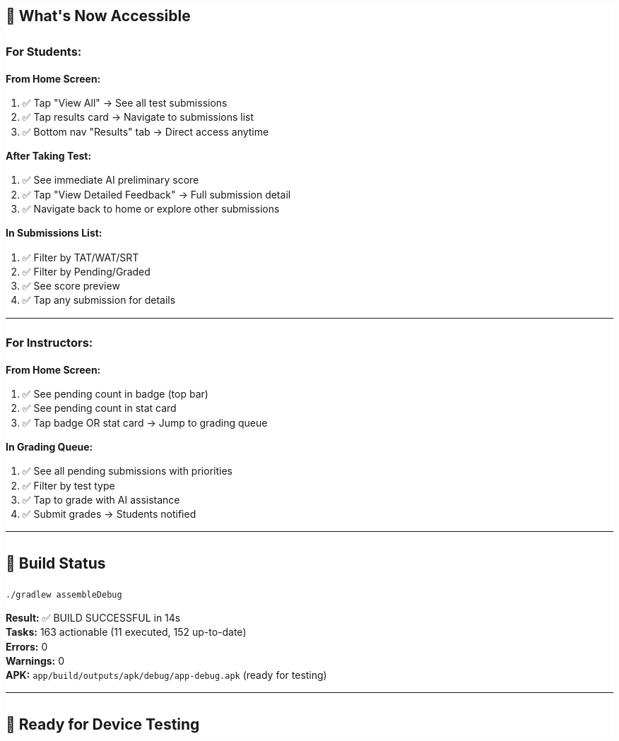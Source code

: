 
## 🎯 What's Now Accessible

### For Students:

**From Home Screen:**
1. ✅ Tap "View All" → See all test submissions
2. ✅ Tap results card → Navigate to submissions list
3. ✅ Bottom nav "Results" tab → Direct access anytime

**After Taking Test:**
1. ✅ See immediate AI preliminary score
2. ✅ Tap "View Detailed Feedback" → Full submission detail
3. ✅ Navigate back to home or explore other submissions

**In Submissions List:**
1. ✅ Filter by TAT/WAT/SRT
2. ✅ Filter by Pending/Graded
3. ✅ See score preview
4. ✅ Tap any submission for details

---

### For Instructors:

**From Home Screen:**
1. ✅ See pending count in badge (top bar)
2. ✅ See pending count in stat card
3. ✅ Tap badge OR stat card → Jump to grading queue

**In Grading Queue:**
1. ✅ See all pending submissions with priorities
2. ✅ Filter by test type
3. ✅ Tap to grade with AI assistance
4. ✅ Submit grades → Students notified

---

## 🧪 Build Status

```bash
./gradlew assembleDebug
```

**Result:** ✅ BUILD SUCCESSFUL in 14s  
**Tasks:** 163 actionable (11 executed, 152 up-to-date)  
**Errors:** 0  
**Warnings:** 0  
**APK:** `app/build/outputs/apk/debug/app-debug.apk` (ready for testing)

---

## 📱 Ready for Device Testing
